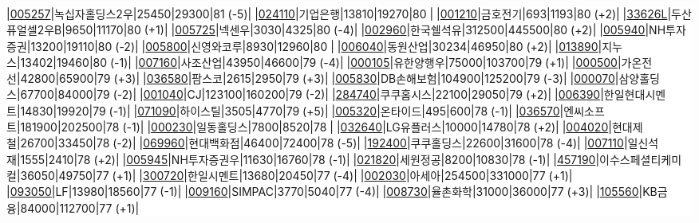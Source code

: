 |[005257](https://finance.daum.net/quotes/A005257)|녹십자홀딩스2우|25450|29300|81 (-5)|
|[024110](https://finance.daum.net/quotes/A024110)|기업은행|13810|19270|80 |
|[001210](https://finance.daum.net/quotes/A001210)|금호전기|693|1193|80 (+2)|
|[33626L](https://finance.daum.net/quotes/A33626L)|두산퓨얼셀2우B|9650|11170|80 (+1)|
|[005725](https://finance.daum.net/quotes/A005725)|넥센우|3030|4325|80 (-4)|
|[002960](https://finance.daum.net/quotes/A002960)|한국쉘석유|312500|445500|80 (+2)|
|[005940](https://finance.daum.net/quotes/A005940)|NH투자증권|13200|19110|80 (-2)|
|[005800](https://finance.daum.net/quotes/A005800)|신영와코루|8930|12960|80 |
|[006040](https://finance.daum.net/quotes/A006040)|동원산업|30234|46950|80 (+2)|
|[013890](https://finance.daum.net/quotes/A013890)|지누스|13402|19460|80 (-1)|
|[007160](https://finance.daum.net/quotes/A007160)|사조산업|43950|46600|79 (-4)|
|[000105](https://finance.daum.net/quotes/A000105)|유한양행우|75000|103700|79 (+1)|
|[000500](https://finance.daum.net/quotes/A000500)|가온전선|42800|65900|79 (+3)|
|[036580](https://finance.daum.net/quotes/A036580)|팜스코|2615|2950|79 (+3)|
|[005830](https://finance.daum.net/quotes/A005830)|DB손해보험|104900|125200|79 (-3)|
|[000070](https://finance.daum.net/quotes/A000070)|삼양홀딩스|67700|84000|79 (-2)|
|[001040](https://finance.daum.net/quotes/A001040)|CJ|123100|160200|79 (-2)|
|[284740](https://finance.daum.net/quotes/A284740)|쿠쿠홈시스|22100|29050|79 (+2)|
|[006390](https://finance.daum.net/quotes/A006390)|한일현대시멘트|14830|19920|79 (-1)|
|[071090](https://finance.daum.net/quotes/A071090)|하이스틸|3505|4770|79 (+5)|
|[005320](https://finance.daum.net/quotes/A005320)|온타이드|495|600|78 (-1)|
|[036570](https://finance.daum.net/quotes/A036570)|엔씨소프트|181900|202500|78 (-1)|
|[000230](https://finance.daum.net/quotes/A000230)|일동홀딩스|7800|8520|78 |
|[032640](https://finance.daum.net/quotes/A032640)|LG유플러스|10000|14780|78 (+2)|
|[004020](https://finance.daum.net/quotes/A004020)|현대제철|26700|33450|78 (-2)|
|[069960](https://finance.daum.net/quotes/A069960)|현대백화점|46400|72400|78 (-5)|
|[192400](https://finance.daum.net/quotes/A192400)|쿠쿠홀딩스|22600|31600|78 (-4)|
|[007110](https://finance.daum.net/quotes/A007110)|일신석재|1555|2410|78 (+2)|
|[005945](https://finance.daum.net/quotes/A005945)|NH투자증권우|11630|16760|78 (-1)|
|[021820](https://finance.daum.net/quotes/A021820)|세원정공|8200|10830|78 (-1)|
|[457190](https://finance.daum.net/quotes/A457190)|이수스페셜티케미컬|36050|49750|77 (+1)|
|[300720](https://finance.daum.net/quotes/A300720)|한일시멘트|13680|20450|77 (-4)|
|[002030](https://finance.daum.net/quotes/A002030)|아세아|254500|331000|77 (+1)|
|[093050](https://finance.daum.net/quotes/A093050)|LF|13980|18560|77 (-1)|
|[009160](https://finance.daum.net/quotes/A009160)|SIMPAC|3770|5040|77 (-4)|
|[008730](https://finance.daum.net/quotes/A008730)|율촌화학|31000|36000|77 (+3)|
|[105560](https://finance.daum.net/quotes/A105560)|KB금융|84000|112700|77 (+1)|